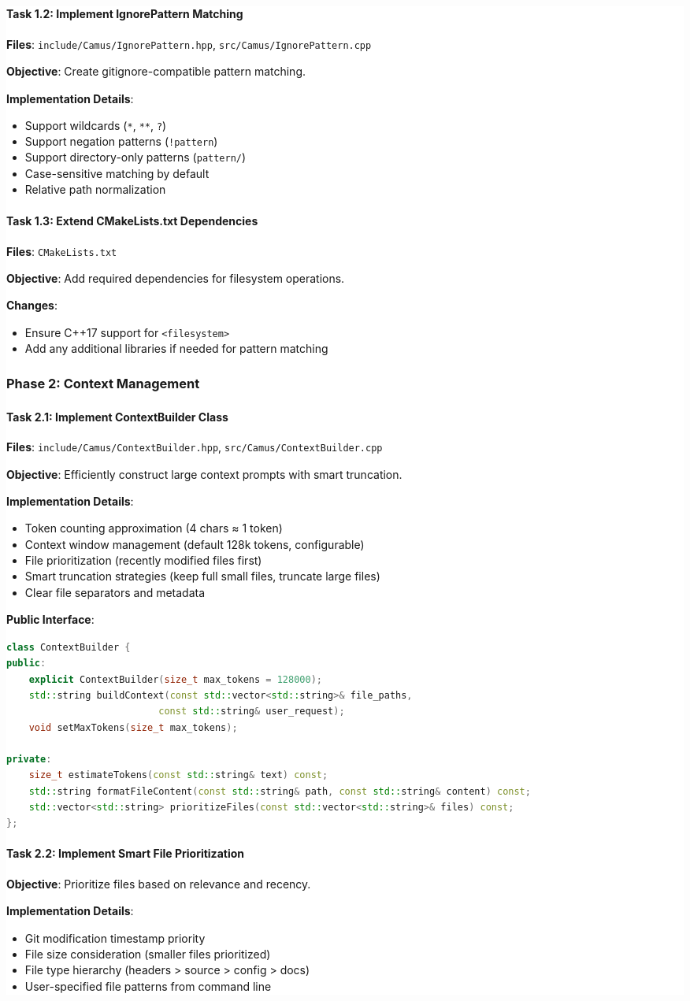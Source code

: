 #### Task 1.2: Implement IgnorePattern Matching
**Files**: `include/Camus/IgnorePattern.hpp`, `src/Camus/IgnorePattern.cpp`

**Objective**: Create gitignore-compatible pattern matching.

**Implementation Details**:
- Support wildcards (`*`, `**`, `?`)
- Support negation patterns (`!pattern`)
- Support directory-only patterns (`pattern/`)
- Case-sensitive matching by default
- Relative path normalization

#### Task 1.3: Extend CMakeLists.txt Dependencies
**Files**: `CMakeLists.txt`

**Objective**: Add required dependencies for filesystem operations.

**Changes**:
- Ensure C++17 support for `<filesystem>`
- Add any additional libraries if needed for pattern matching

### Phase 2: Context Management

#### Task 2.1: Implement ContextBuilder Class
**Files**: `include/Camus/ContextBuilder.hpp`, `src/Camus/ContextBuilder.cpp`

**Objective**: Efficiently construct large context prompts with smart truncation.

**Implementation Details**:
- Token counting approximation (4 chars ≈ 1 token)
- Context window management (default 128k tokens, configurable)
- File prioritization (recently modified files first)
- Smart truncation strategies (keep full small files, truncate large files)
- Clear file separators and metadata

**Public Interface**:
```cpp
class ContextBuilder {
public:
    explicit ContextBuilder(size_t max_tokens = 128000);
    std::string buildContext(const std::vector<std::string>& file_paths, 
                           const std::string& user_request);
    void setMaxTokens(size_t max_tokens);
    
private:
    size_t estimateTokens(const std::string& text) const;
    std::string formatFileContent(const std::string& path, const std::string& content) const;
    std::vector<std::string> prioritizeFiles(const std::vector<std::string>& files) const;
};
```

#### Task 2.2: Implement Smart File Prioritization
**Objective**: Prioritize files based on relevance and recency.

**Implementation Details**:
- Git modification timestamp priority
- File size consideration (smaller files prioritized)
- File type hierarchy (headers > source > config > docs)
- User-specified file patterns from command line
